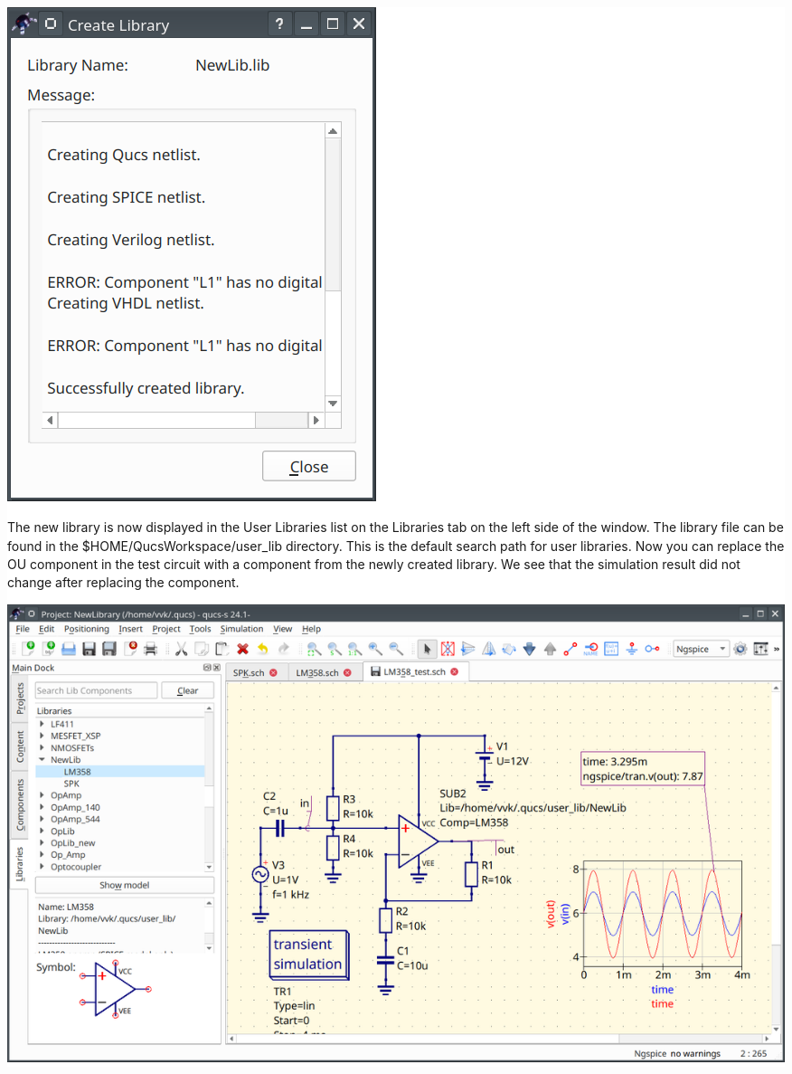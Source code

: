 ![Library Creation Summary](website-24.png)

The new library is now displayed in the User Libraries list on the Libraries tab on the left side of the window. The library file can be found in the $HOME/QucsWorkspace/user_lib directory. This is the default search path for user libraries. Now you can replace the OU component in the test circuit with a component from the newly created library. We see that the simulation result did not change after replacing the component.

![Using a component from a custom library](website-25.png)
